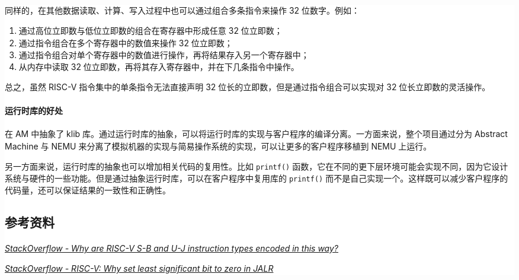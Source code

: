 同样的，在其他数据读取、计算、写入过程中也可以通过组合多条指令来操作 32 位数字。例如：

1. 通过高位立即数与低位立即数的组合在寄存器中形成任意 32 位立即数；
2. 通过指令组合在多个寄存器中的数值来操作 32 位立即数；
3. 通过指令组合对单个寄存器中的数值进行操作，再将结果存入另一个寄存器中；
4. 从内存中读取 32 位立即数，再将其存入寄存器中，并在下几条指令中操作。

总之，虽然 RISC-V 指令集中的单条指令无法直接声明 32 位长的立即数，但是通过指令组合可以实现对 32 位长立即数的灵活操作。

#### 运行时库的好处

在 AM 中抽象了 klib 库。通过运行时库的抽象，可以将运行时库的实现与客户程序的编译分离。一方面来说，整个项目通过分为 Abstract Machine 与 NEMU 来分离了模拟机器的实现与简易操作系统的实现，可以让更多的客户程序移植到 NEMU 上运行。

另一方面来说，运行时库的抽象也可以增加相关代码的复用性。比如 `printf()` 函数，它在不同的更下层环境可能会实现不同，因为它设计系统与硬件的一些功能。但是通过抽象运行时库，可以在客户程序中复用库的 `printf()` 而不是自己实现一个。这样既可以减少客户程序的代码量，还可以保证结果的一致性和正确性。

## 参考资料

[*StackOverflow - Why are RISC-V S-B and U-J instruction types encoded in this way?*](https://stackoverflow.com/questions/58414772/why-are-risc-v-s-b-and-u-j-instruction-types-encoded-in-this-way)

[*StackOverflow - RISC-V: Why set least significant bit to zero in JALR*](https://stackoverflow.com/questions/40453719/risc-v-why-set-least-significant-bit-to-zero-in-jalr)